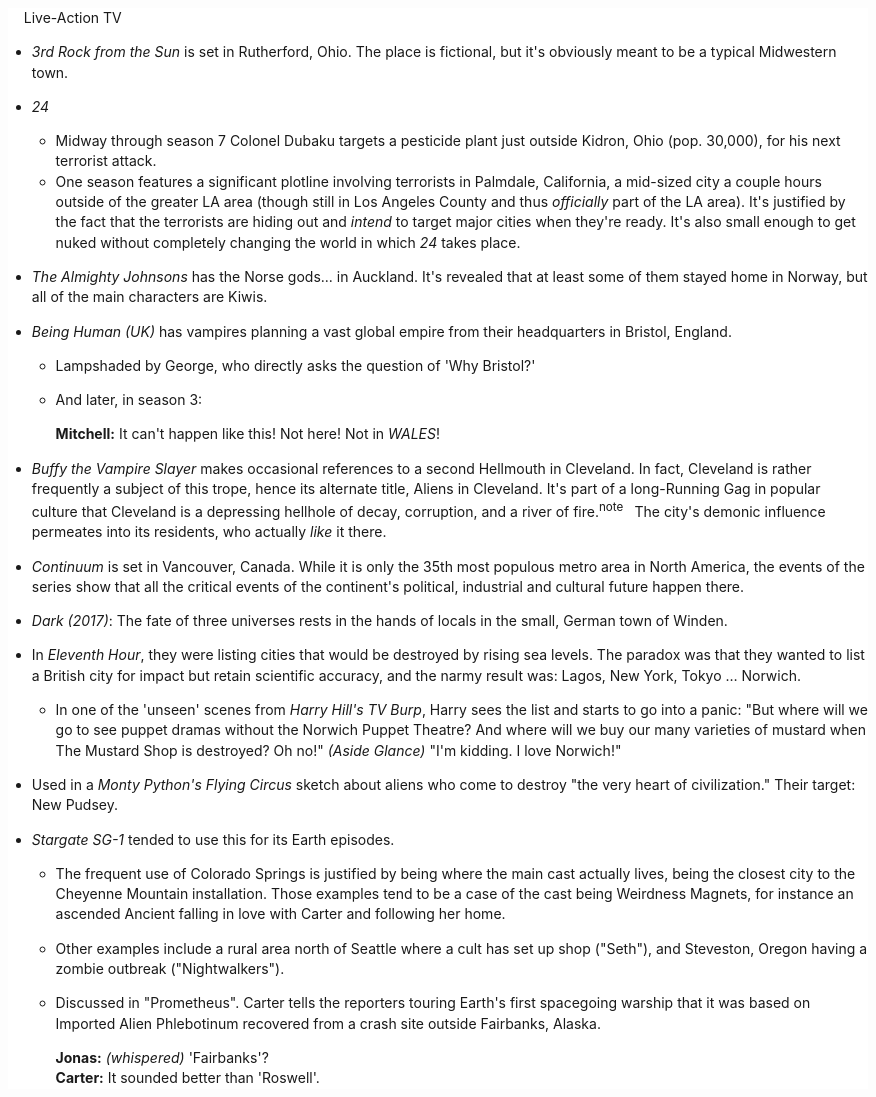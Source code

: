     Live-Action TV 

-   _3rd Rock from the Sun_ is set in Rutherford, Ohio. The place is fictional, but it's obviously meant to be a typical Midwestern town.
-   _24_
    -   Midway through season 7 Colonel Dubaku targets a pesticide plant just outside Kidron, Ohio (pop. 30,000), for his next terrorist attack.
    -   One season features a significant plotline involving terrorists in Palmdale, California, a mid-sized city a couple hours outside of the greater LA area (though still in Los Angeles County and thus _officially_ part of the LA area). It's justified by the fact that the terrorists are hiding out and _intend_ to target major cities when they're ready. It's also small enough to get nuked without completely changing the world in which _24_ takes place.
-   _The Almighty Johnsons_ has the Norse gods... in Auckland. It's revealed that at least some of them stayed home in Norway, but all of the main characters are Kiwis.
-   _Being Human (UK)_ has vampires planning a vast global empire from their headquarters in Bristol, England.
    -   Lampshaded by George, who directly asks the question of 'Why Bristol?'
    -   And later, in season 3:
        
        **Mitchell:** It can't happen like this! Not here! Not in _WALES_!
        
-   _Buffy the Vampire Slayer_ makes occasional references to a second Hellmouth in Cleveland. In fact, Cleveland is rather frequently a subject of this trope, hence its alternate title, Aliens in Cleveland. It's part of a long-Running Gag in popular culture that Cleveland is a depressing hellhole of decay, corruption, and a river of fire.<sup>note&nbsp;</sup>  The city's demonic influence permeates into its residents, who actually _like_ it there.
-   _Continuum_ is set in Vancouver, Canada. While it is only the 35th most populous metro area in North America, the events of the series show that all the critical events of the continent's political, industrial and cultural future happen there.
-   _Dark (2017)_: The fate of three universes rests in the hands of locals in the small, German town of Winden.
-   In _Eleventh Hour_, they were listing cities that would be destroyed by rising sea levels. The paradox was that they wanted to list a British city for impact but retain scientific accuracy, and the narmy result was: Lagos, New York, Tokyo … Norwich.
    -   In one of the 'unseen' scenes from _Harry Hill's TV Burp_, Harry sees the list and starts to go into a panic: "But where will we go to see puppet dramas without the Norwich Puppet Theatre? And where will we buy our many varieties of mustard when The Mustard Shop is destroyed? Oh no!" _(Aside Glance)_ "I'm kidding. I love Norwich!"
-   Used in a _Monty Python's Flying Circus_ sketch about aliens who come to destroy "the very heart of civilization." Their target: New Pudsey.
-   _Stargate SG-1_ tended to use this for its Earth episodes.
    -   The frequent use of Colorado Springs is justified by being where the main cast actually lives, being the closest city to the Cheyenne Mountain installation. Those examples tend to be a case of the cast being Weirdness Magnets, for instance an ascended Ancient falling in love with Carter and following her home.
    -   Other examples include a rural area north of Seattle where a cult has set up shop ("Seth"), and Steveston, Oregon having a zombie outbreak ("Nightwalkers").
    -   Discussed in "Prometheus". Carter tells the reporters touring Earth's first spacegoing warship that it was based on Imported Alien Phlebotinum recovered from a crash site outside Fairbanks, Alaska.
        
        **Jonas:** _(whispered)_ 'Fairbanks'?  
        **Carter:** It sounded better than 'Roswell'.
        